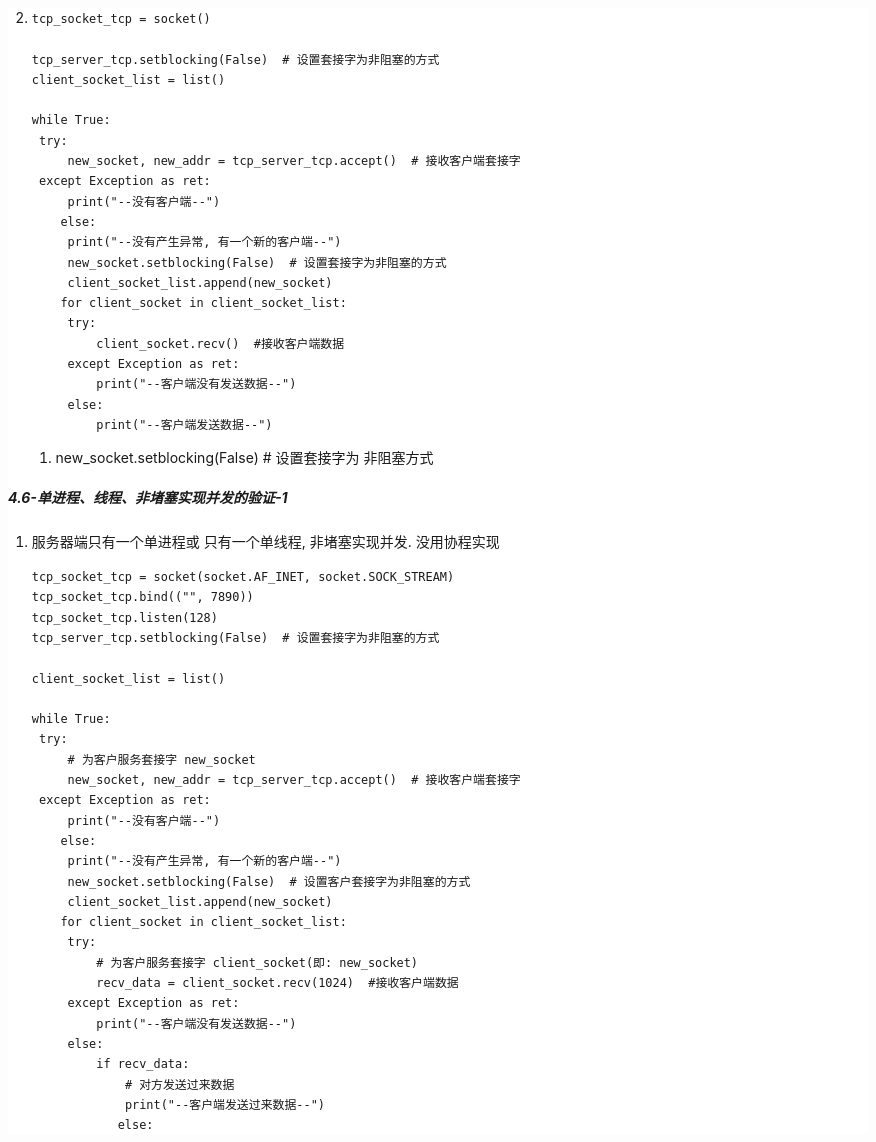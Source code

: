 2. ```
   tcp_socket_tcp = socket()
   
   tcp_server_tcp.setblocking(False)  # 设置套接字为非阻塞的方式
   client_socket_list = list()
   
   while True:
   	try:
   		new_socket, new_addr = tcp_server_tcp.accept()  # 接收客户端套接字
   	except Exception as ret:
   		print("--没有客户端--")
       else:
       	print("--没有产生异常, 有一个新的客户端--")
       	new_socket.setblocking(False)  # 设置套接字为非阻塞的方式
       	client_socket_list.append(new_socket)
       for client_socket in client_socket_list:
       	try:
       		client_socket.recv()  #接收客户端数据
       	except Exception as ret:
       		print("--客户端没有发送数据--")
       	else:
       		print("--客户端发送数据--")
   ```

   1. new_socket.setblocking(False)  # 设置套接字为 非阻塞方式
   
      

##### 4.6-单进程、线程、非堵塞实现并发的验证-1

1. 服务器端只有一个单进程或 只有一个单线程, 非堵塞实现并发.  没用协程实现 

   ```
   tcp_socket_tcp = socket(socket.AF_INET, socket.SOCK_STREAM)
   tcp_socket_tcp.bind(("", 7890))
   tcp_socket_tcp.listen(128)
   tcp_server_tcp.setblocking(False)  # 设置套接字为非阻塞的方式
   
   client_socket_list = list()
   
   while True:
   	try:
   		# 为客户服务套接字 new_socket
   		new_socket, new_addr = tcp_server_tcp.accept()  # 接收客户端套接字
   	except Exception as ret:
   		print("--没有客户端--")
       else:
       	print("--没有产生异常, 有一个新的客户端--")
       	new_socket.setblocking(False)  # 设置客户套接字为非阻塞的方式
       	client_socket_list.append(new_socket)
       for client_socket in client_socket_list:
       	try:
       		# 为客户服务套接字 client_socket(即: new_socket)
       		recv_data = client_socket.recv(1024)  #接收客户端数据
       	except Exception as ret:
       		print("--客户端没有发送数据--")
       	else:
       		if recv_data:
       			# 对方发送过来数据
       			print("--客户端发送过来数据--")
               else: